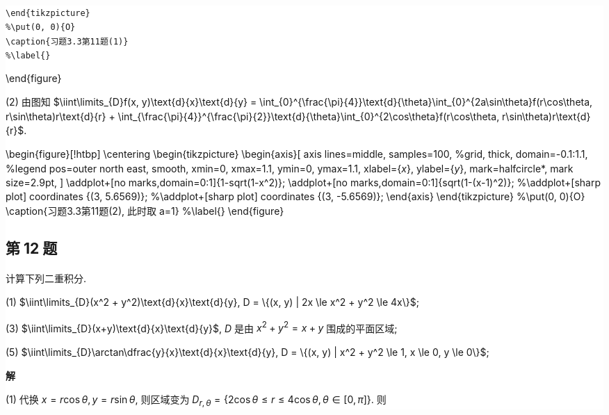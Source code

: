    \end{tikzpicture}
    %\put(0, 0){O}
    \caption{习题3.3第11题(1)}
    %\label{}
\end{figure}

(2) 由图知 $\iint\limits_{D}f(x, y)\text{d}{x}\text{d}{y} = \int_{0}^{\frac{\pi}{4}}\text{d}{\theta}\int_{0}^{2a\sin\theta}f(r\cos\theta, r\sin\theta)r\text{d}{r} + \int_{\frac{\pi}{4}}^{\frac{\pi}{2}}\text{d}{\theta}\int_{0}^{2\cos\theta}f(r\cos\theta, r\sin\theta)r\text{d}{r}$.

\begin{figure}[!htbp]
	\centering
    \begin{tikzpicture}
        \begin{axis}[
            axis lines=middle,
            samples=100,
            %grid,
            thick,
            domain=-0.1:1.1,
            %legend pos=outer north east,
            smooth,
            xmin=0, xmax=1.1, ymin=0, ymax=1.1,
            xlabel={$x$},
            ylabel={$y$},
            mark=halfcircle*,
        mark size=2.9pt,
        ]
        \addplot+[no marks,domain=0:1]{1-sqrt(1-x^2)};
        \addplot+[no marks,domain=0:1]{sqrt(1-(x-1)^2)};
        %\addplot+[sharp plot] coordinates {(3, 5.6569)};
        %\addplot+[sharp plot] coordinates {(3, -5.6569)};
        \end{axis}
    \end{tikzpicture}
    %\put(0, 0){O}
    \caption{习题3.3第11题(2), 此时取 a=1}
    %\label{}
\end{figure}

## 第 12 题

计算下列二重积分.

(1) $\iint\limits_{D}(x^2 + y^2)\text{d}{x}\text{d}{y}, D = \{(x, y) | 2x \le x^2 + y^2 \le 4x\}$;

(3) $\iint\limits_{D}(x+y)\text{d}{x}\text{d}{y}$, $D$ 是由 $x^2+y^2=x+y$ 围成的平面区域;

(5) $\iint\limits_{D}\arctan\dfrac{y}{x}\text{d}{x}\text{d}{y}, D = \{(x, y) | x^2 + y^2 \le 1, x \le 0, y \le 0\}$;

**解**

(1) 代换 $x = r\cos\theta, y = r\sin\theta$, 则区域变为 $D_{r, \theta} = \{2\cos\theta \le r \le 4\cos\theta, \theta \in [0, \pi]\}$. 则
